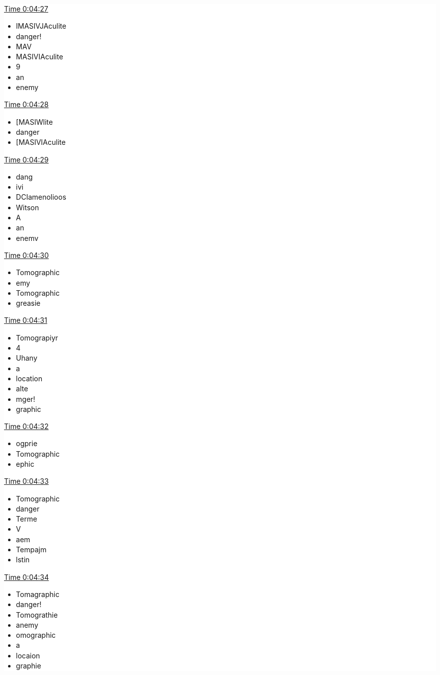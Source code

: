  [Time 0:04:27](https://youtu.be/UPCcLvEEJrg?t=262) 
- IMASIVJAculite 
- danger! 
- MAV 
- MASIVIAculite 
- 9 
- an 
- enemy 

 [Time 0:04:28](https://youtu.be/UPCcLvEEJrg?t=263) 
- [MASIWlite 
- danger 
- [MASIVIAculite 

 [Time 0:04:29](https://youtu.be/UPCcLvEEJrg?t=264) 
- dang 
- ivi 
- DCIamenolioos 
- Witson 
- A 
- an 
- enemv 

 [Time 0:04:30](https://youtu.be/UPCcLvEEJrg?t=265) 
- Tomographic 
- emy 
- Tomographic 
- greasie 

 [Time 0:04:31](https://youtu.be/UPCcLvEEJrg?t=266) 
- Tomograpiyr 
- 4 
- Uhany 
- a 
- location 
- alte 
- mger! 
- graphic 

 [Time 0:04:32](https://youtu.be/UPCcLvEEJrg?t=267) 
- ogprie 
- Tomographic 
- ephic 

 [Time 0:04:33](https://youtu.be/UPCcLvEEJrg?t=268) 
- Tomographic 
- danger 
- Terme 
- V 
- aem 
- Tempajm 
- lstin 

 [Time 0:04:34](https://youtu.be/UPCcLvEEJrg?t=269) 
- Tomagraphic 
- danger! 
- Tomograthie 
- anemy 
- omographic 
- a 
- locaion 
- graphie 
